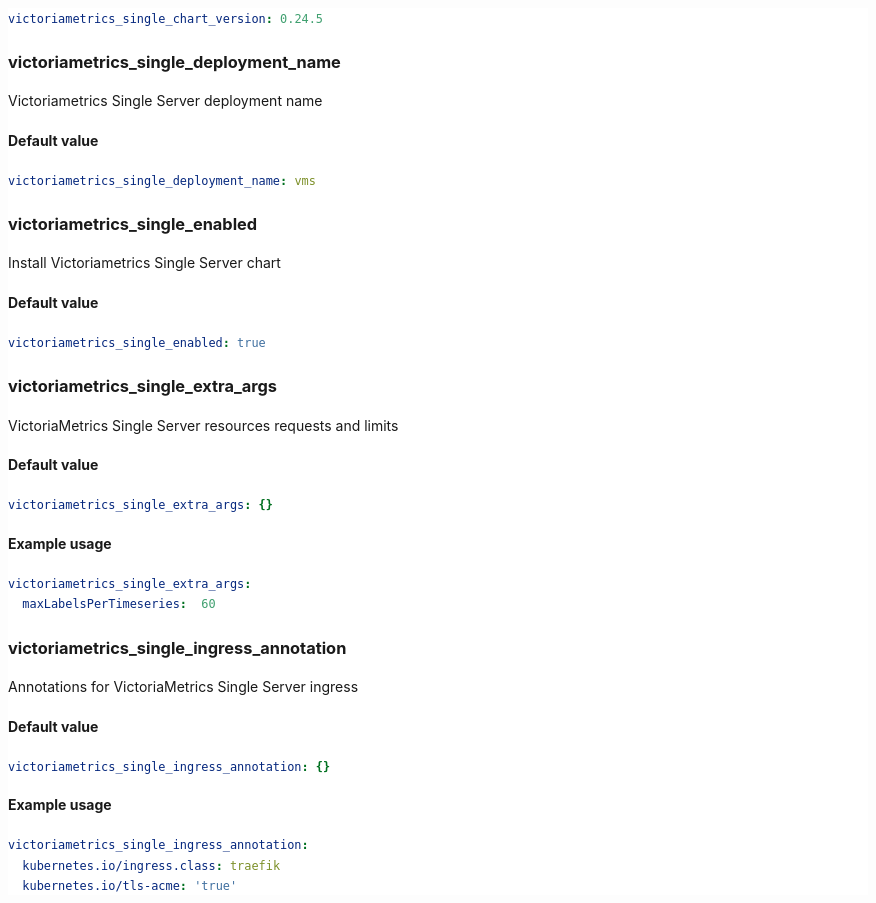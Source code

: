 ```YAML
victoriametrics_single_chart_version: 0.24.5
```

### victoriametrics_single_deployment_name

Victoriametrics Single Server deployment name

#### Default value

```YAML
victoriametrics_single_deployment_name: vms
```

### victoriametrics_single_enabled

Install Victoriametrics Single Server chart

#### Default value

```YAML
victoriametrics_single_enabled: true
```

### victoriametrics_single_extra_args

VictoriaMetrics Single Server resources requests and limits

#### Default value

```YAML
victoriametrics_single_extra_args: {}
```

#### Example usage

```YAML
victoriametrics_single_extra_args:
  maxLabelsPerTimeseries:  60
```

### victoriametrics_single_ingress_annotation

Annotations for VictoriaMetrics Single Server ingress

#### Default value

```YAML
victoriametrics_single_ingress_annotation: {}
```

#### Example usage

```YAML
victoriametrics_single_ingress_annotation:
  kubernetes.io/ingress.class: traefik
  kubernetes.io/tls-acme: 'true'
```
